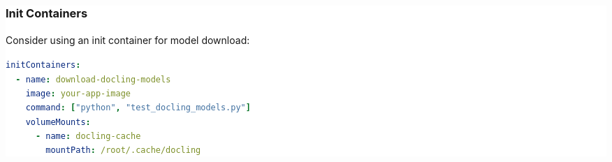 ### Init Containers

Consider using an init container for model download:

```yaml
initContainers:
  - name: download-docling-models
    image: your-app-image
    command: ["python", "test_docling_models.py"]
    volumeMounts:
      - name: docling-cache
        mountPath: /root/.cache/docling
``` 